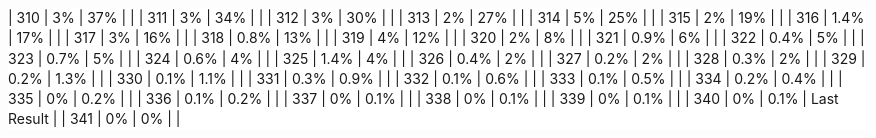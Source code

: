 | 310 | 3% | 37% |  |
| 311 | 3% | 34% |  |
| 312 | 3% | 30% |  |
| 313 | 2% | 27% |  |
| 314 | 5% | 25% |  |
| 315 | 2% | 19% |  |
| 316 | 1.4% | 17% |  |
| 317 | 3% | 16% |  |
| 318 | 0.8% | 13% |  |
| 319 | 4% | 12% |  |
| 320 | 2% | 8% |  |
| 321 | 0.9% | 6% |  |
| 322 | 0.4% | 5% |  |
| 323 | 0.7% | 5% |  |
| 324 | 0.6% | 4% |  |
| 325 | 1.4% | 4% |  |
| 326 | 0.4% | 2% |  |
| 327 | 0.2% | 2% |  |
| 328 | 0.3% | 2% |  |
| 329 | 0.2% | 1.3% |  |
| 330 | 0.1% | 1.1% |  |
| 331 | 0.3% | 0.9% |  |
| 332 | 0.1% | 0.6% |  |
| 333 | 0.1% | 0.5% |  |
| 334 | 0.2% | 0.4% |  |
| 335 | 0% | 0.2% |  |
| 336 | 0.1% | 0.2% |  |
| 337 | 0% | 0.1% |  |
| 338 | 0% | 0.1% |  |
| 339 | 0% | 0.1% |  |
| 340 | 0% | 0.1% | Last Result |
| 341 | 0% | 0% |  |
